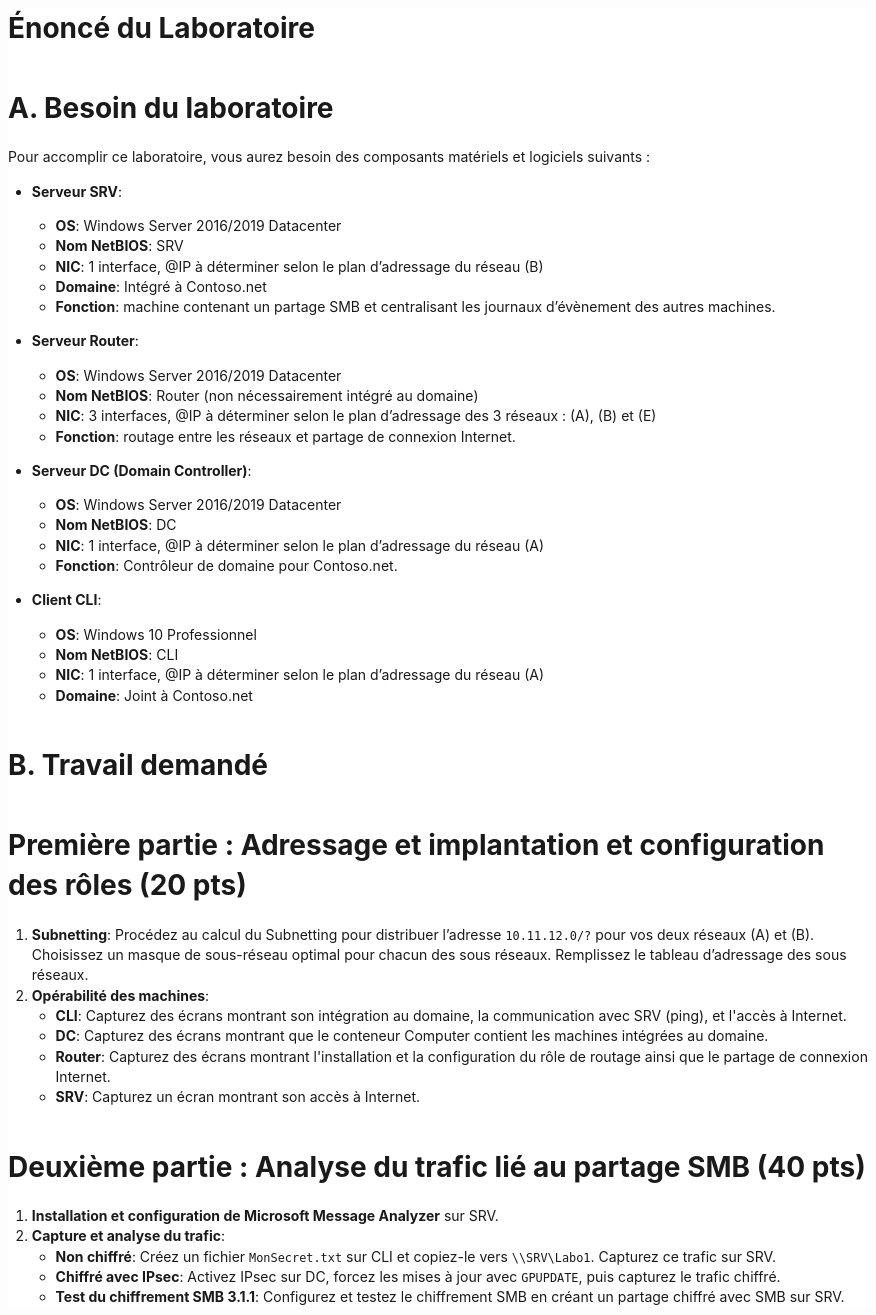# Énoncé du Laboratoire

# A. Besoin du laboratoire
Pour accomplir ce laboratoire, vous aurez besoin des composants matériels et logiciels suivants :

- **Serveur SRV**:
  - **OS**: Windows Server 2016/2019 Datacenter
  - **Nom NetBIOS**: SRV
  - **NIC**: 1 interface, @IP à déterminer selon le plan d’adressage du réseau (B)
  - **Domaine**: Intégré à Contoso.net
  - **Fonction**: machine contenant un partage SMB et centralisant les journaux d’évènement des autres machines.

- **Serveur Router**:
  - **OS**: Windows Server 2016/2019 Datacenter
  - **Nom NetBIOS**: Router (non nécessairement intégré au domaine)
  - **NIC**: 3 interfaces, @IP à déterminer selon le plan d’adressage des 3 réseaux : (A), (B) et (E)
  - **Fonction**: routage entre les réseaux et partage de connexion Internet.

- **Serveur DC (Domain Controller)**:
  - **OS**: Windows Server 2016/2019 Datacenter
  - **Nom NetBIOS**: DC
  - **NIC**: 1 interface, @IP à déterminer selon le plan d’adressage du réseau (A)
  - **Fonction**: Contrôleur de domaine pour Contoso.net.

- **Client CLI**:
  - **OS**: Windows 10 Professionnel
  - **Nom NetBIOS**: CLI
  - **NIC**: 1 interface, @IP à déterminer selon le plan d’adressage du réseau (A)
  - **Domaine**: Joint à Contoso.net

# B. Travail demandé

# Première partie : Adressage et implantation et configuration des rôles (20 pts)
1. **Subnetting**: Procédez au calcul du Subnetting pour distribuer l’adresse `10.11.12.0/?` pour vos deux réseaux (A) et (B). Choisissez un masque de sous-réseau optimal pour chacun des sous réseaux. Remplissez le tableau d’adressage des sous réseaux.
2. **Opérabilité des machines**:
   - **CLI**: Capturez des écrans montrant son intégration au domaine, la communication avec SRV (ping), et l'accès à Internet.
   - **DC**: Capturez des écrans montrant que le conteneur Computer contient les machines intégrées au domaine.
   - **Router**: Capturez des écrans montrant l'installation et la configuration du rôle de routage ainsi que le partage de connexion Internet.
   - **SRV**: Capturez un écran montrant son accès à Internet.

# Deuxième partie : Analyse du trafic lié au partage SMB (40 pts)
1. **Installation et configuration de Microsoft Message Analyzer** sur SRV.
2. **Capture et analyse du trafic**:
   - **Non chiffré**: Créez un fichier `MonSecret.txt` sur CLI et copiez-le vers `\\SRV\Labo1`. Capturez ce trafic sur SRV.
   - **Chiffré avec IPsec**: Activez IPsec sur DC, forcez les mises à jour avec `GPUPDATE`, puis capturez le trafic chiffré.
   - **Test du chiffrement SMB 3.1.1**: Configurez et testez le chiffrement SMB en créant un partage chiffré avec SMB sur SRV.
